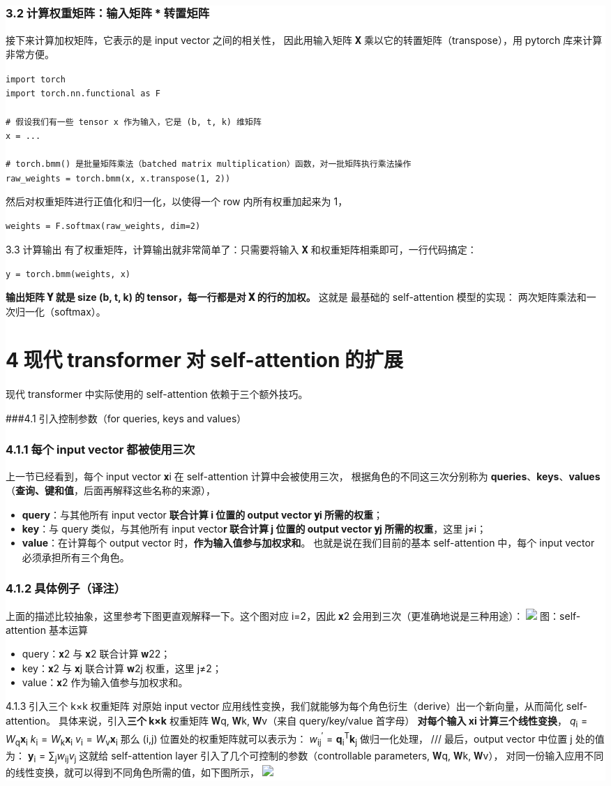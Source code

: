 ### 3.2 计算权重矩阵：输入矩阵 * 转置矩阵
接下来计算加权矩阵，它表示的是 input vector 之间的相关性， 因此用输入矩阵 𝐗 乘以它的转置矩阵（transpose），用 pytorch 库来计算非常方便。
```
import torch
import torch.nn.functional as F

# 假设我们有一些 tensor x 作为输入，它是 (b, t, k) 维矩阵
x = ...

# torch.bmm() 是批量矩阵乘法（batched matrix multiplication）函数，对一批矩阵执行乘法操作
raw_weights = torch.bmm(x, x.transpose(1, 2))
```
然后对权重矩阵进行正值化和归一化，以使得一个 row 内所有权重加起来为 1，
```
weights = F.softmax(raw_weights, dim=2)
```

3.3 计算输出
有了权重矩阵，计算输出就非常简单了：只需要将输入 𝐗 和权重矩阵相乘即可，一行代码搞定：
```
y = torch.bmm(weights, x)
```
**输出矩阵 𝐘 就是 size (b, t, k) 的 tensor，每一行都是对 𝐗 的行的加权。**
这就是 最基础的 self-attention 模型的实现： 两次矩阵乘法和一次归一化（softmax）。


# 4 现代 transformer 对 self-attention 的扩展

现代 transformer 中实际使用的 self-attention 依赖于三个额外技巧。

###4.1 引入控制参数（for queries, keys and values）

### 4.1.1 每个 input vector 都被使用三次
上一节已经看到，每个 input vector 𝐱i 在 self-attention 计算中会被使用三次， 根据角色的不同这三次分别称为 **queries**、**keys**、**values**（**查询、键和值**，后面再解释这些名称的来源），
- **query**：与其他所有 input vector **联合计算 i 位置的 output vector 𝐲i 所需的权重**；
- **key**：与 query 类似，与其他所有 input vecto**r 联合计算 j 位置的 output vector 𝐲j 所需的权重**，这里 j≠i；
- **value**：在计算每个 output vector 时，**作为输入值参与加权求和**。
也就是说在我们目前的基本 self-attention 中，每个 input vector 必须承担所有三个角色。

### 4.1.2 具体例子（译注）
上面的描述比较抽象，这里参考下图更直观解释一下。这个图对应 i=2，因此 𝐱2 会用到三次（更准确地说是三种用途）：
![](https://github.com/Walker-DJ1/blog_data/raw/main/Transformers_From_Scratch/self-attention.png)
图：self-attention 基本运算
- query：𝐱2 与 𝐱2 联合计算 𝐰22；
- key：𝐱2 与 𝐱j 联合计算 𝐰2j 权重，这里 j≠2；
- value：𝐱2 作为输入值参与加权求和。

4.1.3 引入三个 k×k 权重矩阵
对原始 input vector 应用线性变换，我们就能够为每个角色衍生（derive）出一个新向量，从而简化 self-attention。 具体来说，引入**三个 k×k** 权重矩阵 𝐖q, 𝐖k, 𝐖v（来自 query/key/value 首字母） **对每个输入 xi 计算三个线性变换**，
$q_{\mathrm{i}}=W_{\mathrm{q}}\mathbf{x}_{\mathrm{i}}$
$k_{\mathrm{i}}=W_{\mathrm{k}}\mathbf{x}_{\mathrm{i}}$
$v_{\mathrm{i}}=W_{\mathrm{v}}\mathbf{x}_{\mathrm{i}}$
那么 (i,j) 位置处的权重矩阵就可以表示为：
$w_{\mathrm{ij}}^{\prime}=\mathbf{q}_{\mathrm{i}}^{\textrm{T}}\mathbf{k}_{\mathrm{j}}$
做归一化处理，
///
最后，output vector 中位置 j 处的值为：
$\mathbf{y}_{\mathrm{i}}=\sum_{\mathrm{j}}w_{\mathrm{ij}}v_{\mathrm{j}}$
这就给 self-attention layer 引入了几个可控制的参数（controllable parameters, 𝐖q, 𝐖k, 𝐖v）， 对同一份输入应用不同的线性变换，就可以得到不同角色所需的值，如下图所示，
![](https://github.com/Walker-DJ1/blog_data/raw/main/Transformers_From_Scratch/key-query-value.png)